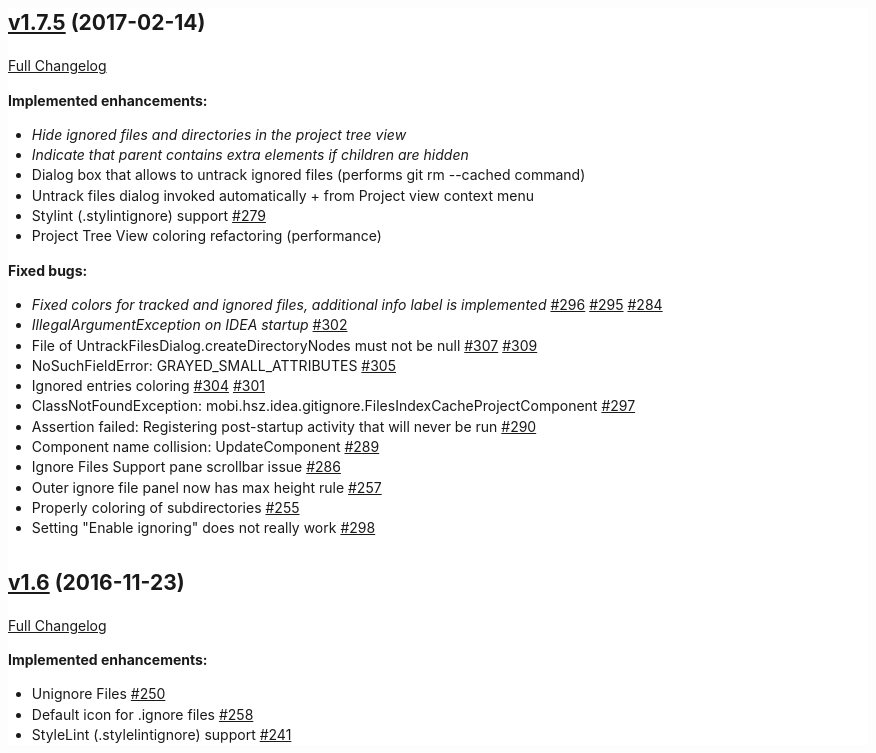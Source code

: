 
## [v1.7.5](https://github.com/hsz/idea-gitignore/tree/v1.7.5) (2017-02-14)

[Full Changelog](https://github.com/hsz/idea-gitignore/compare/v1.6...v1.7.5)

**Implemented enhancements:**

- *Hide ignored files and directories in the project tree view*
- *Indicate that parent contains extra elements if children are hidden*
- Dialog box that allows to untrack ignored files (performs git rm --cached command)
- Untrack files dialog invoked automatically + from Project view context menu
- Stylint (.stylintignore) support [\#279](https://github.com/hsz/idea-gitignore/issues/279)
- Project Tree View coloring refactoring (performance)

**Fixed bugs:**

- *Fixed colors for tracked and ignored files, additional info label is implemented* [\#296](https://github.com/hsz/idea-gitignore/issues/296) [\#295](https://github.com/hsz/idea-gitignore/issues/295) [\#284](https://github.com/hsz/idea-gitignore/issues/284)
- *IllegalArgumentException on IDEA startup* [\#302](https://github.com/hsz/idea-gitignore/issues/302)
- File of UntrackFilesDialog.createDirectoryNodes must not be null [\#307](https://github.com/hsz/idea-gitignore/issues/307) [\#309](https://github.com/hsz/idea-gitignore/issues/309)
- NoSuchFieldError: GRAYED_SMALL_ATTRIBUTES [\#305](https://github.com/hsz/idea-gitignore/issues/305)
- Ignored entries coloring [\#304](https://github.com/hsz/idea-gitignore/issues/304) [\#301](https://github.com/hsz/idea-gitignore/issues/301)
- ClassNotFoundException: mobi.hsz.idea.gitignore.FilesIndexCacheProjectComponent [\#297](https://github.com/hsz/idea-gitignore/issues/297)
- Assertion failed: Registering post-startup activity that will never be run [\#290](https://github.com/hsz/idea-gitignore/issues/290)
- Component name collision: UpdateComponent [\#289](https://github.com/hsz/idea-gitignore/issues/289)
- Ignore Files Support pane scrollbar issue [\#286](https://github.com/hsz/idea-gitignore/issues/286)
- Outer ignore file panel now has max height rule [\#257](https://github.com/hsz/idea-gitignore/issues/257)
- Properly coloring of subdirectories [\#255](https://github.com/hsz/idea-gitignore/issues/255)
- Setting "Enable ignoring" does not really work [\#298](https://github.com/hsz/idea-gitignore/issues/238)


## [v1.6](https://github.com/hsz/idea-gitignore/tree/v1.6) (2016-11-23)

[Full Changelog](https://github.com/hsz/idea-gitignore/compare/v1.5...v1.6)

**Implemented enhancements:**

- Unignore Files [\#250](https://github.com/hsz/idea-gitignore/issues/250)
- Default icon for .ignore files [\#258](https://github.com/hsz/idea-gitignore/issues/258)
- StyleLint (.stylelintignore) support [\#241](https://github.com/hsz/idea-gitignore/issues/241)
